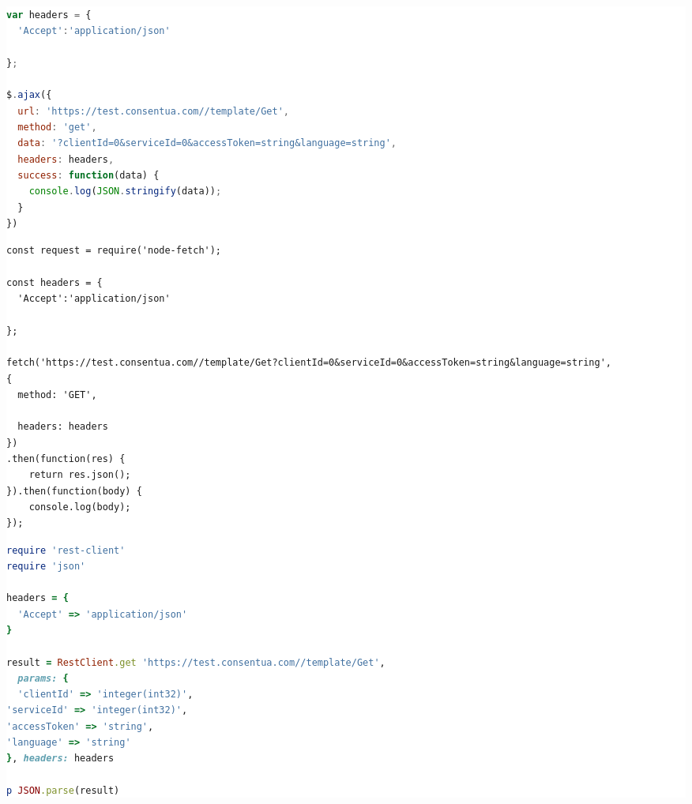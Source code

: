 ```javascript
var headers = {
  'Accept':'application/json'

};

$.ajax({
  url: 'https://test.consentua.com//template/Get',
  method: 'get',
  data: '?clientId=0&serviceId=0&accessToken=string&language=string',
  headers: headers,
  success: function(data) {
    console.log(JSON.stringify(data));
  }
})

```

```javascript--nodejs
const request = require('node-fetch');

const headers = {
  'Accept':'application/json'

};

fetch('https://test.consentua.com//template/Get?clientId=0&serviceId=0&accessToken=string&language=string',
{
  method: 'GET',

  headers: headers
})
.then(function(res) {
    return res.json();
}).then(function(body) {
    console.log(body);
});

```

```ruby
require 'rest-client'
require 'json'

headers = {
  'Accept' => 'application/json'
}

result = RestClient.get 'https://test.consentua.com//template/Get',
  params: {
  'clientId' => 'integer(int32)',
'serviceId' => 'integer(int32)',
'accessToken' => 'string',
'language' => 'string'
}, headers: headers

p JSON.parse(result)

```
